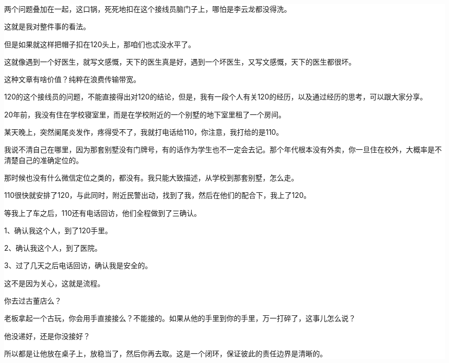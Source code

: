 
两个问题叠加在一起，这口锅，死死地扣在这个接线员脑门子上，哪怕是李云龙都没得洗。  

  

这就是我对整件事的看法。  

  

但是如果就这样把帽子扣在120头上，那咱们也忒没水平了。  

  

这就像遇到一个好医生，就写文感慨，天下的医生真是好，遇到一个坏医生，又写文感慨，天下的医生都很坏。  

  

这种文章有啥价值？纯粹在浪费传输带宽。

  

120的这个接线员的问题，不能直接得出对120的结论，但是，我有一段个人有关120的经历，以及通过经历的思考，可以跟大家分享。  

  

20年前，我没有住在学校寝室里，而是在学校附近的一个别墅的地下室里租了一个房间。  

  

某天晚上，突然阑尾炎发作，疼得受不了，我就打电话给110，你注意，我打给的是110。  

  

我说不清自己在哪里，因为那套别墅没有门牌号，有的话作为学生也不一定会去记。那个年代根本没有外卖，你一旦住在校外，大概率是不清楚自己的准确定位的。  

  

那时候也没有什么微信定位之类的，都没有。我只能大致描述，从学校到那套别墅，怎么走。  

  

110很快就安排了120，与此同时，附近民警出动，找到了我，然后在他们的配合下，我上了120。  

  

等我上了车之后，110还有电话回访，他们全程做到了三确认。  

  

1、确认我这个人，到了120手里。

2、确认我这个人，到了医院。

3、过了几天之后电话回访，确认我是安全的。

  

这不是因为关心，这就是流程。  

  

你去过古董店么？

  

老板拿起一个古玩，你会用手直接接么？不能接的。如果从他的手里到你的手里，万一打碎了，这事儿怎么说？

  

他没递好，还是你没接好？

  

所以都是让他放在桌子上，放稳当了，然后你再去取。这是一个闭环，保证彼此的责任边界是清晰的。  

  